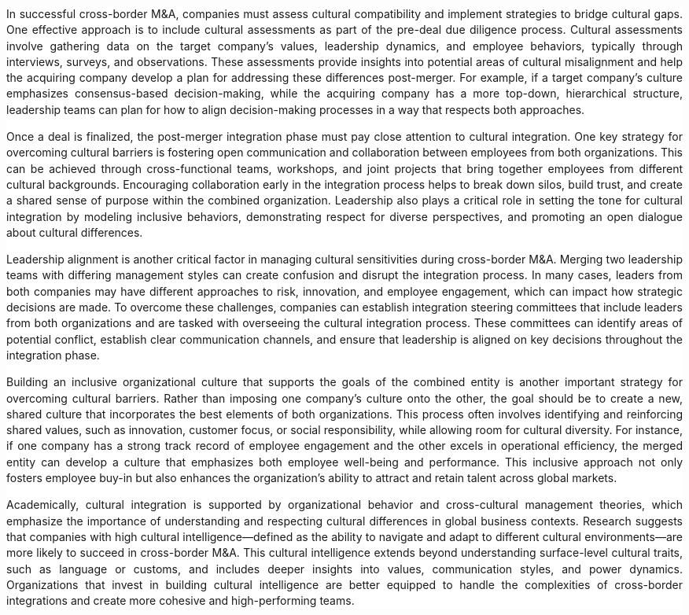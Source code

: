 <p style="text-align: justify;">
In successful cross-border M&A, companies must assess cultural compatibility and implement strategies to bridge cultural gaps. One effective approach is to include cultural assessments as part of the pre-deal due diligence process. Cultural assessments involve gathering data on the target company’s values, leadership dynamics, and employee behaviors, typically through interviews, surveys, and observations. These assessments provide insights into potential areas of cultural misalignment and help the acquiring company develop a plan for addressing these differences post-merger. For example, if a target company’s culture emphasizes consensus-based decision-making, while the acquiring company has a more top-down, hierarchical structure, leadership teams can plan for how to align decision-making processes in a way that respects both approaches.
</p>

<p style="text-align: justify;">
Once a deal is finalized, the post-merger integration phase must pay close attention to cultural integration. One key strategy for overcoming cultural barriers is fostering open communication and collaboration between employees from both organizations. This can be achieved through cross-functional teams, workshops, and joint projects that bring together employees from different cultural backgrounds. Encouraging collaboration early in the integration process helps to break down silos, build trust, and create a shared sense of purpose within the combined organization. Leadership also plays a critical role in setting the tone for cultural integration by modeling inclusive behaviors, demonstrating respect for diverse perspectives, and promoting an open dialogue about cultural differences.
</p>

<p style="text-align: justify;">
Leadership alignment is another critical factor in managing cultural sensitivities during cross-border M&A. Merging two leadership teams with differing management styles can create confusion and disrupt the integration process. In many cases, leaders from both companies may have different approaches to risk, innovation, and employee engagement, which can impact how strategic decisions are made. To overcome these challenges, companies can establish integration steering committees that include leaders from both organizations and are tasked with overseeing the cultural integration process. These committees can identify areas of potential conflict, establish clear communication channels, and ensure that leadership is aligned on key decisions throughout the integration phase.
</p>

<p style="text-align: justify;">
Building an inclusive organizational culture that supports the goals of the combined entity is another important strategy for overcoming cultural barriers. Rather than imposing one company’s culture onto the other, the goal should be to create a new, shared culture that incorporates the best elements of both organizations. This process often involves identifying and reinforcing shared values, such as innovation, customer focus, or social responsibility, while allowing room for cultural diversity. For instance, if one company has a strong track record of employee engagement and the other excels in operational efficiency, the merged entity can develop a culture that emphasizes both employee well-being and performance. This inclusive approach not only fosters employee buy-in but also enhances the organization’s ability to attract and retain talent across global markets.
</p>

<p style="text-align: justify;">
Academically, cultural integration is supported by organizational behavior and cross-cultural management theories, which emphasize the importance of understanding and respecting cultural differences in global business contexts. Research suggests that companies with high cultural intelligence—defined as the ability to navigate and adapt to different cultural environments—are more likely to succeed in cross-border M&A. This cultural intelligence extends beyond understanding surface-level cultural traits, such as language or customs, and includes deeper insights into values, communication styles, and power dynamics. Organizations that invest in building cultural intelligence are better equipped to handle the complexities of cross-border integrations and create more cohesive and high-performing teams.
</p>

